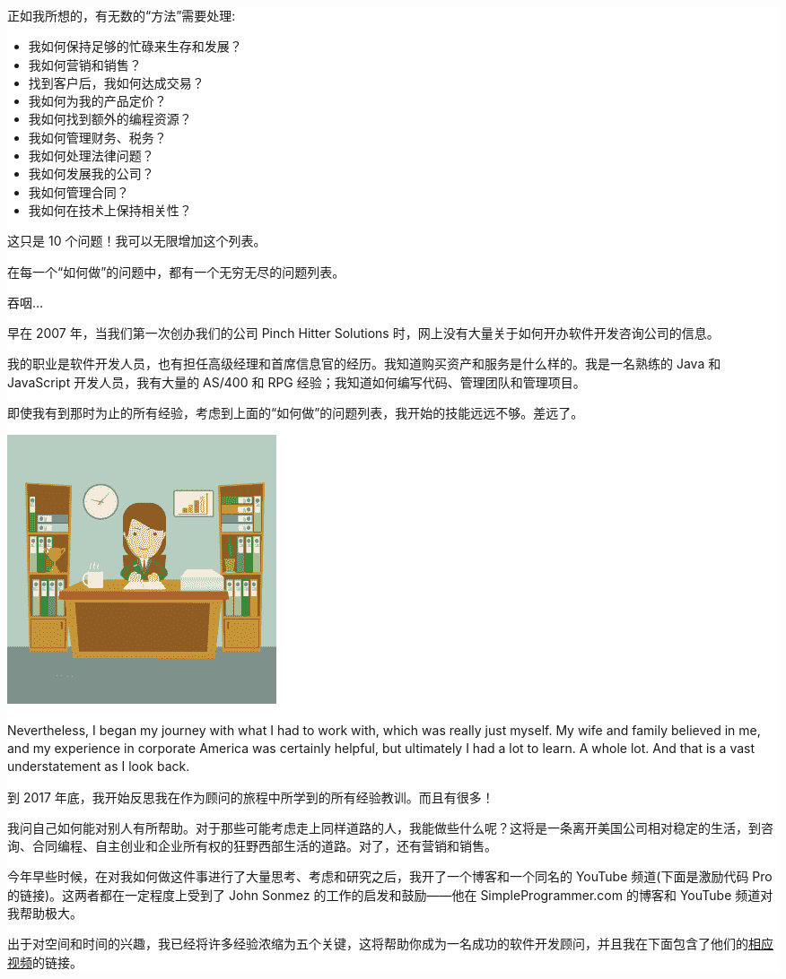 正如我所想的，有无数的“方法”需要处理:

*   我如何保持足够的忙碌来生存和发展？
*   我如何营销和销售？
*   找到客户后，我如何达成交易？
*   我如何为我的产品定价？
*   我如何找到额外的编程资源？
*   我如何管理财务、税务？
*   我如何处理法律问题？
*   我如何发展我的公司？
*   我如何管理合同？
*   我如何在技术上保持相关性？

这只是 10 个问题！我可以无限增加这个列表。

在每一个“如何做”的问题中，都有一个无穷无尽的问题列表。

吞咽…

早在 2007 年，当我们第一次创办我们的公司 Pinch Hitter Solutions 时，网上没有大量关于如何开办软件开发咨询公司的信息。

我的职业是软件开发人员，也有担任高级经理和首席信息官的经历。我知道购买资产和服务是什么样的。我是一名熟练的 Java 和 JavaScript 开发人员，我有大量的 AS/400 和 RPG 经验；我知道如何编写代码、管理团队和管理项目。

即使我有到那时为止的所有经验，考虑到上面的“如何做”的问题列表，我开始的技能远远不够。差远了。

![](img/be4ce6bb75ce5eb074d60629c67763f5.png)

Nevertheless, I began my journey with what I had to work with, which was really just myself. My wife and family believed in me, and my experience in corporate America was certainly helpful, but ultimately I had a lot to learn. A whole lot. And that is a vast understatement as I look back.

到 2017 年底，我开始反思我在作为顾问的旅程中所学到的所有经验教训。而且有很多！

我问自己如何能对别人有所帮助。对于那些可能考虑走上同样道路的人，我能做些什么呢？这将是一条离开美国公司相对稳定的生活，到咨询、合同编程、自主创业和企业所有权的狂野西部生活的道路。对了，还有营销和销售。

今年早些时候，在对我如何做这件事进行了大量思考、考虑和研究之后，我开了一个博客和一个同名的 YouTube 频道(下面是激励代码 Pro 的链接)。这两者都在一定程度上受到了 John Sonmez 的工作的启发和鼓励——他在 SimpleProgrammer.com 的博客和 YouTube 频道对我帮助极大。

出于对空间和时间的兴趣，我已经将许多经验浓缩为五个关键，这将帮助你成为一名成功的软件开发顾问，并且我在下面包含了他们的[相应视频](http://bit.ly/2mn2hqO)的链接。
